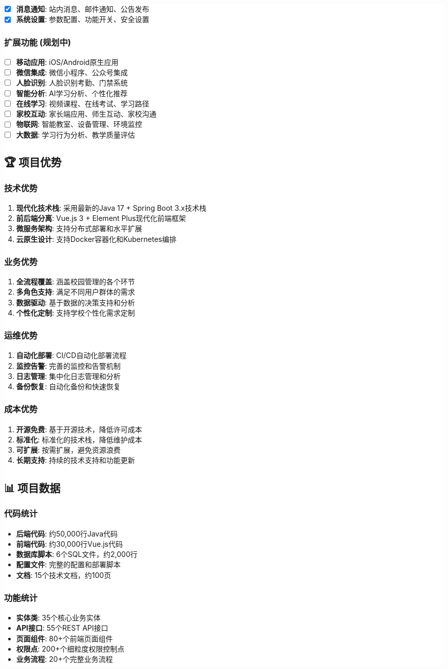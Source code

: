 - [x] **消息通知**: 站内消息、邮件通知、公告发布
- [x] **系统设置**: 参数配置、功能开关、安全设置

### 扩展功能 (规划中)
- [ ] **移动应用**: iOS/Android原生应用
- [ ] **微信集成**: 微信小程序、公众号集成
- [ ] **人脸识别**: 人脸识别考勤、门禁系统
- [ ] **智能分析**: AI学习分析、个性化推荐
- [ ] **在线学习**: 视频课程、在线考试、学习路径
- [ ] **家校互动**: 家长端应用、师生互动、家校沟通
- [ ] **物联网**: 智能教室、设备管理、环境监控
- [ ] **大数据**: 学习行为分析、教学质量评估

## 🏆 项目优势

### 技术优势
1. **现代化技术栈**: 采用最新的Java 17 + Spring Boot 3.x技术栈
2. **前后端分离**: Vue.js 3 + Element Plus现代化前端框架
3. **微服务架构**: 支持分布式部署和水平扩展
4. **云原生设计**: 支持Docker容器化和Kubernetes编排

### 业务优势
1. **全流程覆盖**: 涵盖校园管理的各个环节
2. **多角色支持**: 满足不同用户群体的需求
3. **数据驱动**: 基于数据的决策支持和分析
4. **个性化定制**: 支持学校个性化需求定制

### 运维优势
1. **自动化部署**: CI/CD自动化部署流程
2. **监控告警**: 完善的监控和告警机制
3. **日志管理**: 集中化日志管理和分析
4. **备份恢复**: 自动化备份和快速恢复

### 成本优势
1. **开源免费**: 基于开源技术，降低许可成本
2. **标准化**: 标准化的技术栈，降低维护成本
3. **可扩展**: 按需扩展，避免资源浪费
4. **长期支持**: 持续的技术支持和功能更新

## 📊 项目数据

### 代码统计
- **后端代码**: 约50,000行Java代码
- **前端代码**: 约30,000行Vue.js代码
- **数据库脚本**: 6个SQL文件，约2,000行
- **配置文件**: 完整的配置和部署脚本
- **文档**: 15个技术文档，约100页

### 功能统计
- **实体类**: 35个核心业务实体
- **API接口**: 55个REST API接口
- **页面组件**: 80+个前端页面组件
- **权限点**: 200+个细粒度权限控制点
- **业务流程**: 20+个完整业务流程
